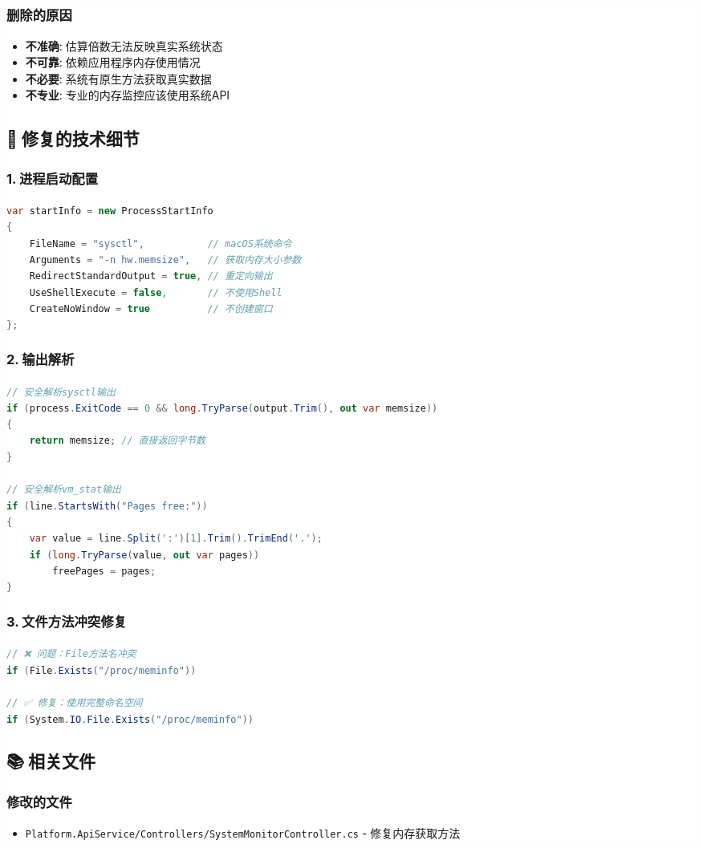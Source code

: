 ### 删除的原因
- **不准确**: 估算倍数无法反映真实系统状态
- **不可靠**: 依赖应用程序内存使用情况
- **不必要**: 系统有原生方法获取真实数据
- **不专业**: 专业的内存监控应该使用系统API

## 🔧 修复的技术细节

### 1. 进程启动配置
```csharp
var startInfo = new ProcessStartInfo
{
    FileName = "sysctl",           // macOS系统命令
    Arguments = "-n hw.memsize",   // 获取内存大小参数
    RedirectStandardOutput = true, // 重定向输出
    UseShellExecute = false,       // 不使用Shell
    CreateNoWindow = true          // 不创建窗口
};
```

### 2. 输出解析
```csharp
// 安全解析sysctl输出
if (process.ExitCode == 0 && long.TryParse(output.Trim(), out var memsize))
{
    return memsize; // 直接返回字节数
}

// 安全解析vm_stat输出
if (line.StartsWith("Pages free:"))
{
    var value = line.Split(':')[1].Trim().TrimEnd('.');
    if (long.TryParse(value, out var pages))
        freePages = pages;
}
```

### 3. 文件方法冲突修复
```csharp
// ❌ 问题：File方法名冲突
if (File.Exists("/proc/meminfo"))

// ✅ 修复：使用完整命名空间
if (System.IO.File.Exists("/proc/meminfo"))
```

## 📚 相关文件

### 修改的文件
- `Platform.ApiService/Controllers/SystemMonitorController.cs` - 修复内存获取方法
